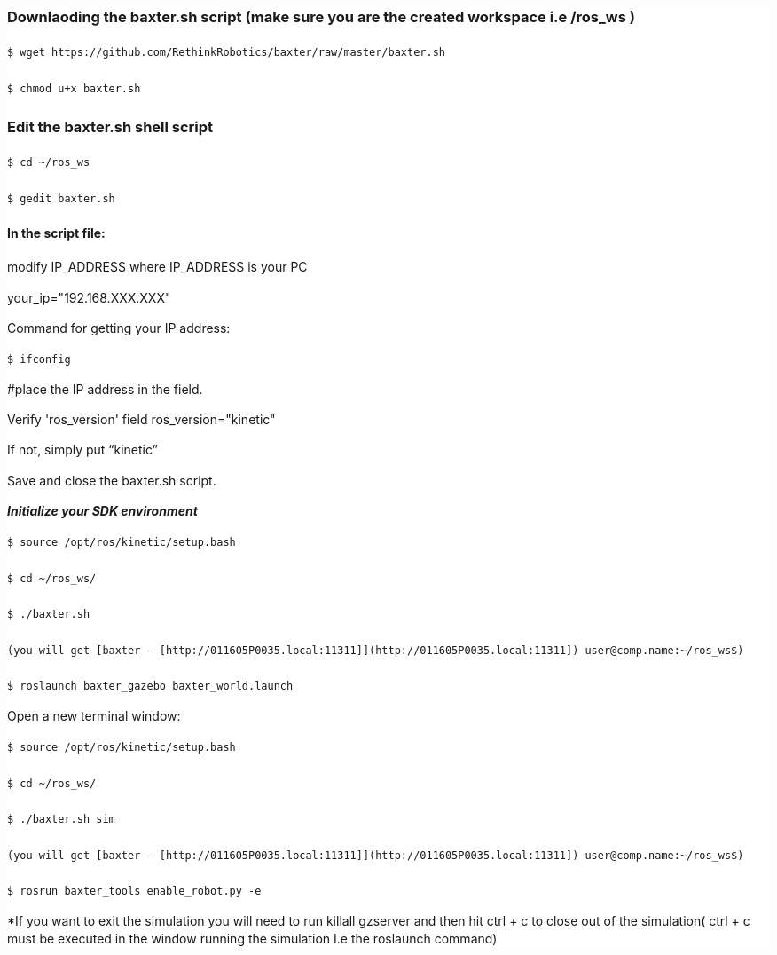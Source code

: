 ### Downlaoding the baxter.sh script (make sure you are the created workspace i.e /ros_ws )
```
$ wget https://github.com/RethinkRobotics/baxter/raw/master/baxter.sh

$ chmod u+x baxter.sh
```
### Edit the baxter.sh shell script
```
$ cd ~/ros_ws

$ gedit baxter.sh
```
#### In the script file:

modify IP_ADDRESS where IP_ADDRESS is your PC

your_ip="192.168.XXX.XXX"

Command for getting your IP address:
```
$ ifconfig
```
#place the IP address in the field.

Verify 'ros_version' field ros_version="kinetic"

If not, simply put “kinetic”

Save and close the baxter.sh script.

**_Initialize your SDK environment_**

```
$ source /opt/ros/kinetic/setup.bash

$ cd ~/ros_ws/

$ ./baxter.sh 

(you will get [baxter - [http://011605P0035.local:11311]](http://011605P0035.local:11311]) user@comp.name:~/ros_ws$)

$ roslaunch baxter_gazebo baxter_world.launch

```
Open a new terminal window:
```
$ source /opt/ros/kinetic/setup.bash

$ cd ~/ros_ws/

$ ./baxter.sh sim 

(you will get [baxter - [http://011605P0035.local:11311]](http://011605P0035.local:11311]) user@comp.name:~/ros_ws$)

$ rosrun baxter_tools enable_robot.py -e

```
*If you want to exit the simulation you will need to run killall gzserver and then hit ctrl +
c to close out of the simulation( ctrl + c must be executed in the window running the
simulation I.e the roslaunch command)
